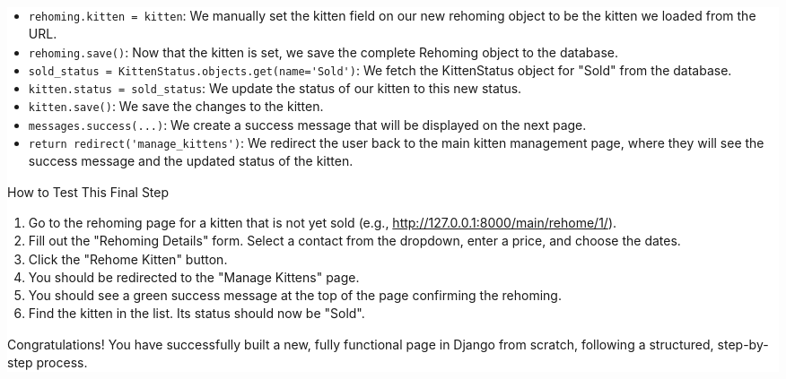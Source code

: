    * `rehoming.kitten = kitten`: We manually set the kitten field on our new rehoming object to be the kitten we loaded from the URL.
   * `rehoming.save()`: Now that the kitten is set, we save the complete Rehoming object to the database.
   * `sold_status = KittenStatus.objects.get(name='Sold')`: We fetch the KittenStatus object for "Sold" from the database.
   * `kitten.status = sold_status`: We update the status of our kitten to this new status.
   * `kitten.save()`: We save the changes to the kitten.
   * `messages.success(...)`: We create a success message that will be displayed on the next page.
   * `return redirect('manage_kittens')`: We redirect the user back to the main kitten management page, where they will see the success message
     and the updated status of the kitten.

  How to Test This Final Step

   1. Go to the rehoming page for a kitten that is not yet sold (e.g., http://127.0.0.1:8000/main/rehome/1/).
   2. Fill out the "Rehoming Details" form. Select a contact from the dropdown, enter a price, and choose the dates.
   3. Click the "Rehome Kitten" button.
   4. You should be redirected to the "Manage Kittens" page.
   5. You should see a green success message at the top of the page confirming the rehoming.
   6. Find the kitten in the list. Its status should now be "Sold".

  Congratulations! You have successfully built a new, fully functional page in Django from scratch, following a structured, step-by-step
  process.


